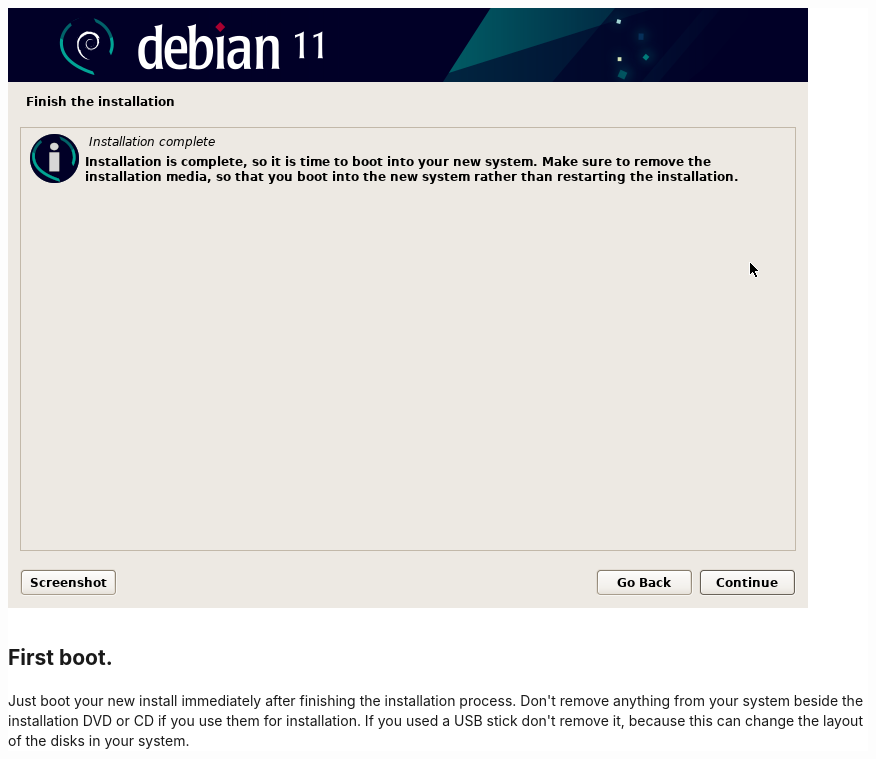 ![alt text](./images/VirtualBox_Debian_11.5-85.png)

## First boot.

Just boot your new install immediately after finishing the installation process. Don't remove anything from your system beside the installation DVD or CD if you use them for installation. If you used a USB stick don't remove it, because this can change the layout of the disks in your system.
